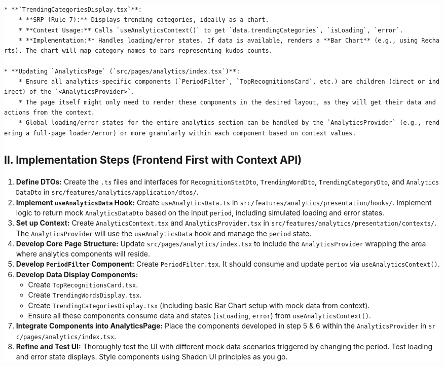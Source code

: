     * **`TrendingCategoriesDisplay.tsx`**:
        * **SRP (Rule 7):** Displays trending categories, ideally as a chart.
        * **Context Usage:** Calls `useAnalyticsContext()` to get `data.trendingCategories`, `isLoading`, `error`.
        * **Implementation:** Handles loading/error states. If data is available, renders a **Bar Chart** (e.g., using Recharts). The chart will map category names to bars representing kudos counts.

    * **Updating `AnalyticsPage` (`src/pages/analytics/index.tsx`)**:
        * Ensure all analytics-specific components (`PeriodFilter`, `TopRecognitionsCard`, etc.) are children (direct or indirect) of the `<AnalyticsProvider>`.
        * The page itself might only need to render these components in the desired layout, as they will get their data and actions from the context.
        * Global loading/error states for the entire analytics section can be handled by the `AnalyticsProvider` (e.g., rendering a full-page loader/error) or more granularly within each component based on context values.

## II. Implementation Steps (Frontend First with Context API)

1. **Define DTOs:** Create the `.ts` files and interfaces for `RecognitionStatDto`, `TrendingWordDto`, `TrendingCategoryDto`, and `AnalyticsDataDto` in `src/features/analytics/application/dtos/`.
2. **Implement `useAnalyticsData` Hook:** Create `useAnalyticsData.ts` in `src/features/analytics/presentation/hooks/`. Implement logic to return mock `AnalyticsDataDto` based on the input `period`, including simulated loading and error states.
3. **Set up Context:** Create `AnalyticsContext.tsx` and `AnalyticsProvider.tsx` in `src/features/analytics/presentation/contexts/`. The `AnalyticsProvider` will use the `useAnalyticsData` hook and manage the `period` state.
4. **Develop Core Page Structure:** Update `src/pages/analytics/index.tsx` to include the `AnalyticsProvider` wrapping the area where analytics components will reside.
5. **Develop `PeriodFilter` Component:** Create `PeriodFilter.tsx`. It should consume and update `period` via `useAnalyticsContext()`.
6. **Develop Data Display Components:**
    * Create `TopRecognitionsCard.tsx`.
    * Create `TrendingWordsDisplay.tsx`.
    * Create `TrendingCategoriesDisplay.tsx` (including basic Bar Chart setup with mock data from context).
    * Ensure all these components consume data and states (`isLoading`, `error`) from `useAnalyticsContext()`.
7. **Integrate Components into AnalyticsPage:** Place the components developed in step 5 & 6 within the `AnalyticsProvider` in `src/pages/analytics/index.tsx`.
8. **Refine and Test UI:** Thoroughly test the UI with different mock data scenarios triggered by changing the period. Test loading and error state displays. Style components using Shadcn UI principles as you go.
